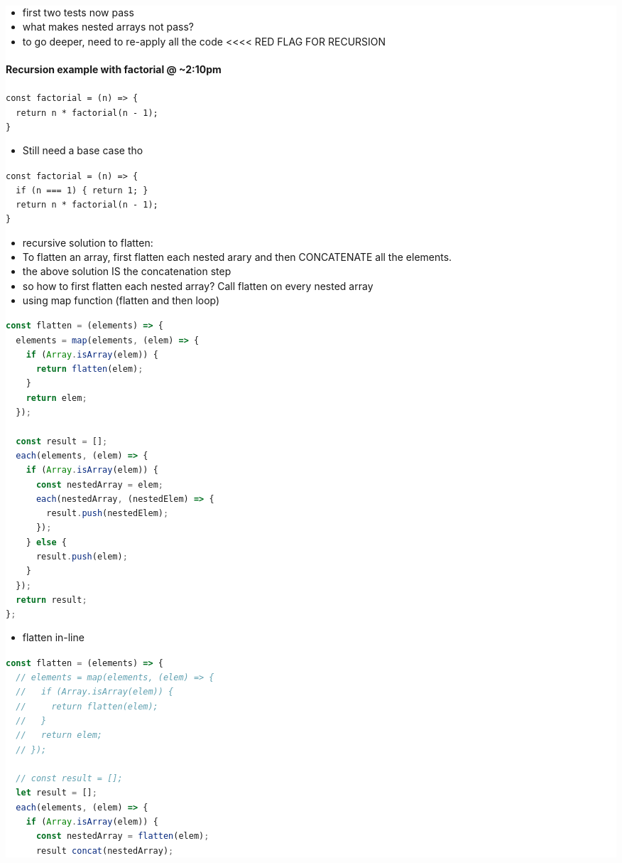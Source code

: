 ```js
```

- first two tests now pass
- what makes nested arrays not pass?
- to go deeper, need to re-apply all the code <<<< RED FLAG FOR RECURSION

#### Recursion example with factorial @ ~2:10pm
```
const factorial = (n) => {
  return n * factorial(n - 1);
}
```

- Still need a base case tho
```
const factorial = (n) => {
  if (n === 1) { return 1; }
  return n * factorial(n - 1);
}
```

- recursive solution to flatten:
- To flatten an array, first flatten each nested arary and then CONCATENATE all the elements.
- the above solution IS the concatenation step
- so how to first flatten each nested array? Call flatten on every nested array
- using map function (flatten and then loop)
```js
const flatten = (elements) => {
  elements = map(elements, (elem) => {
    if (Array.isArray(elem)) {
      return flatten(elem);
    }
    return elem;
  });

  const result = [];
  each(elements, (elem) => {
    if (Array.isArray(elem)) {
      const nestedArray = elem;
      each(nestedArray, (nestedElem) => {
        result.push(nestedElem);
      });
    } else {
      result.push(elem);
    }
  });
  return result;
};
```

- flatten in-line
```js
const flatten = (elements) => {
  // elements = map(elements, (elem) => {
  //   if (Array.isArray(elem)) {
  //     return flatten(elem);
  //   }
  //   return elem;
  // });

  // const result = [];
  let result = [];
  each(elements, (elem) => {
    if (Array.isArray(elem)) {
      const nestedArray = flatten(elem);
      result concat(nestedArray);
```